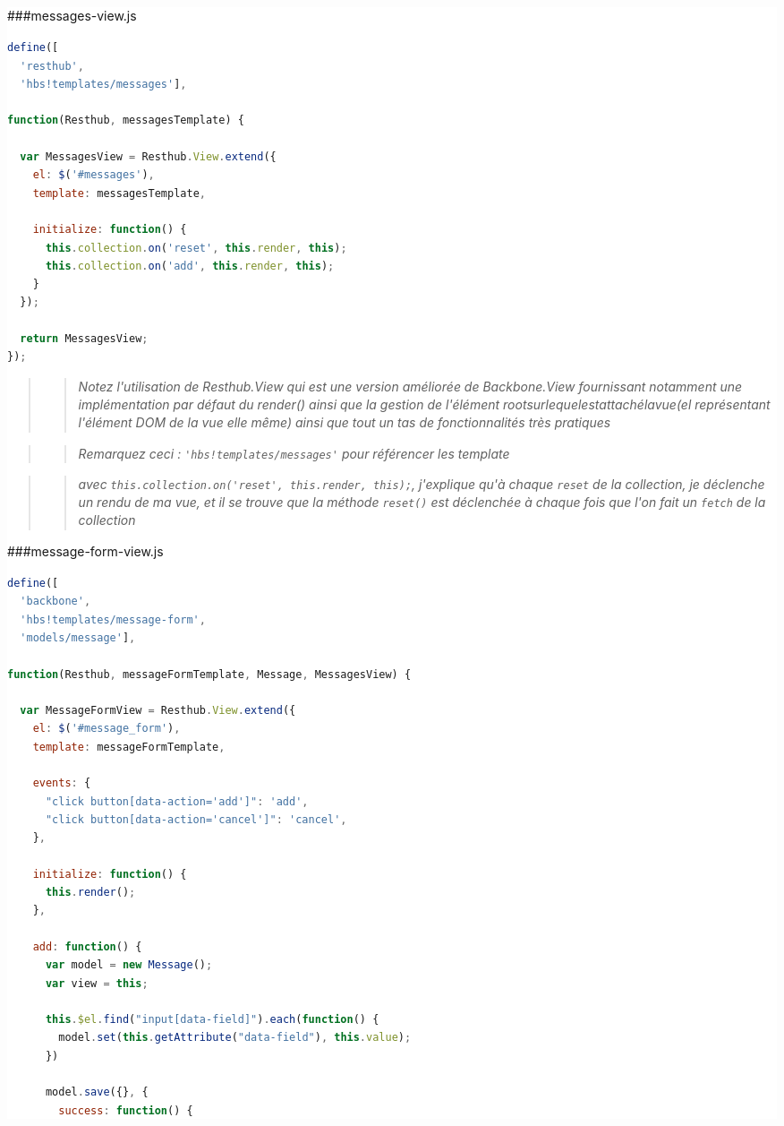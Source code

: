 ###messages-view.js

```javascript
define([
  'resthub',
  'hbs!templates/messages'],

function(Resthub, messagesTemplate) {

  var MessagesView = Resthub.View.extend({
    el: $('#messages'),
    template: messagesTemplate,

    initialize: function() {
      this.collection.on('reset', this.render, this);
      this.collection.on('add', this.render, this);
    }
  });

  return MessagesView;
});
```

>>*Notez l'utilisation de Resthub.View qui est une version améliorée de Backbone.View fournissant notamment une implémentation par défaut du render() ainsi que la gestion de l'élément $root sur lequel est attaché la vue ($el représentant l'élément DOM de la vue elle même) ainsi que tout un tas de fonctionnalités très pratiques*

>>*Remarquez ceci : `'hbs!templates/messages'` pour référencer les template*

>>*avec `this.collection.on('reset', this.render, this);`, j'explique qu'à chaque `reset` de la collection, je déclenche un rendu de ma vue, et il se trouve que la méthode `reset()` est déclenchée à chaque fois que l'on fait un `fetch` de la collection*

###message-form-view.js

```javascript
define([
  'backbone',
  'hbs!templates/message-form',
  'models/message'],

function(Resthub, messageFormTemplate, Message, MessagesView) {

  var MessageFormView = Resthub.View.extend({
    el: $('#message_form'),
    template: messageFormTemplate,

    events: {
      "click button[data-action='add']": 'add',
      "click button[data-action='cancel']": 'cancel',
    },

    initialize: function() {
      this.render();
    },

    add: function() {
      var model = new Message();
      var view = this;

      this.$el.find("input[data-field]").each(function() {
        model.set(this.getAttribute("data-field"), this.value);
      })

      model.save({}, {
        success: function() {
```